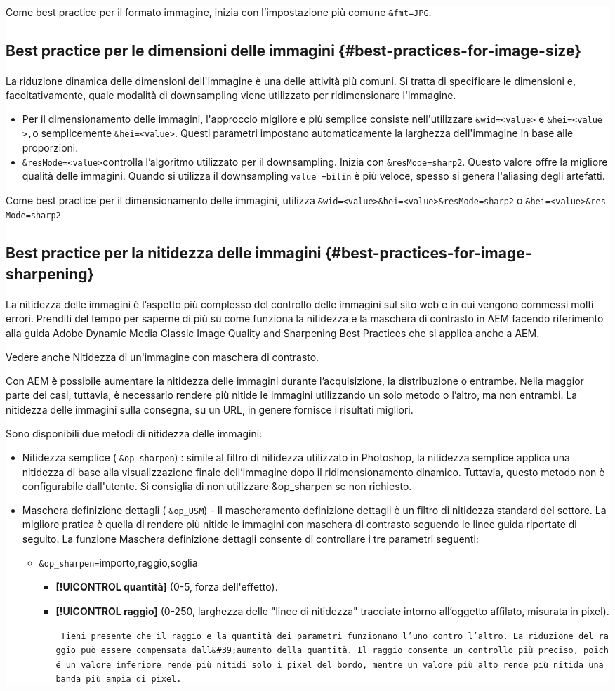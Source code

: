 Come best practice per il formato immagine, inizia con l’impostazione più comune `&fmt=JPG`.

## Best practice per le dimensioni delle immagini {#best-practices-for-image-size}

La riduzione dinamica delle dimensioni dell&#39;immagine è una delle attività più comuni. Si tratta di specificare le dimensioni e, facoltativamente, quale modalità di downsampling viene utilizzato per ridimensionare l&#39;immagine.

* Per il dimensionamento delle immagini, l&#39;approccio migliore e più semplice consiste nell&#39;utilizzare `&wid=<value>` e `&hei=<value>,`o semplicemente `&hei=<value>`. Questi parametri impostano automaticamente la larghezza dell&#39;immagine in base alle proporzioni.
* `&resMode=<value>`controlla l’algoritmo utilizzato per il downsampling. Inizia con `&resMode=sharp2`. Questo valore offre la migliore qualità delle immagini. Quando si utilizza il downsampling `value =bilin` è più veloce, spesso si genera l&#39;aliasing degli artefatti.

Come best practice per il dimensionamento delle immagini, utilizza `&wid=<value>&hei=<value>&resMode=sharp2` o `&hei=<value>&resMode=sharp2`

## Best practice per la nitidezza delle immagini {#best-practices-for-image-sharpening}

La nitidezza delle immagini è l’aspetto più complesso del controllo delle immagini sul sito web e in cui vengono commessi molti errori. Prenditi del tempo per saperne di più su come funziona la nitidezza e la maschera di contrasto in AEM facendo riferimento alla guida [Adobe Dynamic Media Classic Image Quality and Sharpening Best Practices](/help/assets/assets/sharpening_images.pdf) che si applica anche a AEM.

Vedere anche [Nitidezza di un&#39;immagine con maschera di contrasto](https://helpx.adobe.com/photoshop/atv/cs6-tutorials/sharpening-an-image-with-unsharp-mask.html).

Con AEM è possibile aumentare la nitidezza delle immagini durante l’acquisizione, la distribuzione o entrambe. Nella maggior parte dei casi, tuttavia, è necessario rendere più nitide le immagini utilizzando un solo metodo o l’altro, ma non entrambi. La nitidezza delle immagini sulla consegna, su un URL, in genere fornisce i risultati migliori.

Sono disponibili due metodi di nitidezza delle immagini:

* Nitidezza semplice ( `&op_sharpen`) : simile al filtro di nitidezza utilizzato in Photoshop, la nitidezza semplice applica una nitidezza di base alla visualizzazione finale dell’immagine dopo il ridimensionamento dinamico. Tuttavia, questo metodo non è configurabile dall&#39;utente. Si consiglia di non utilizzare &amp;op_sharpen se non richiesto.
* Maschera definizione dettagli ( `&op_USM`) - Il mascheramento definizione dettagli è un filtro di nitidezza standard del settore. La migliore pratica è quella di rendere più nitide le immagini con maschera di contrasto seguendo le linee guida riportate di seguito. La funzione Maschera definizione dettagli consente di controllare i tre parametri seguenti:

   * `&op_sharpen=`importo,raggio,soglia

      * **[!UICONTROL quantità]**  (0-5, forza dell&#39;effetto).
      * **[!UICONTROL raggio]**  (0-250, larghezza delle &quot;linee di nitidezza&quot; tracciate intorno all’oggetto affilato, misurata in pixel).

             Tieni presente che il raggio e la quantità dei parametri funzionano l’uno contro l’altro. La riduzione del raggio può essere compensata dall&#39;aumento della quantità. Il raggio consente un controllo più preciso, poiché un valore inferiore rende più nitidi solo i pixel del bordo, mentre un valore più alto rende più nitida una banda più ampia di pixel.
         
